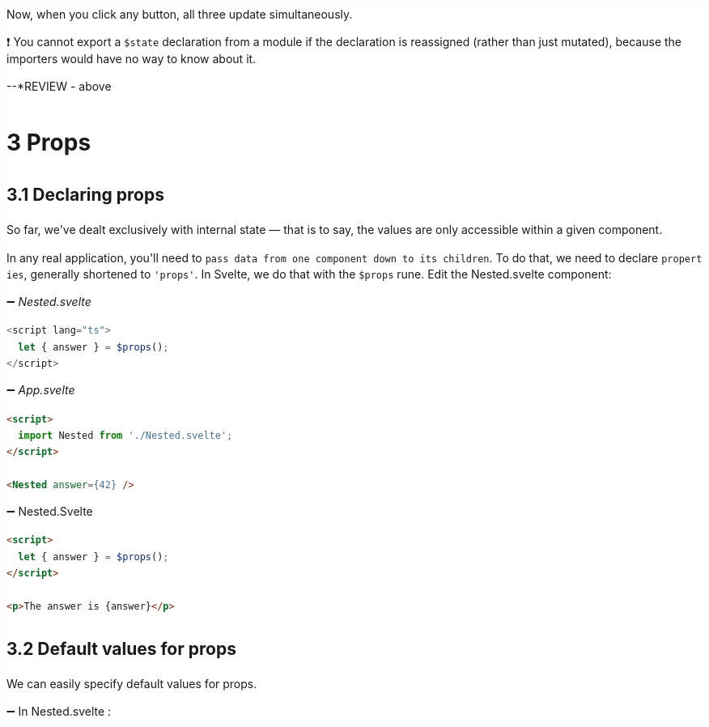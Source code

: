 Now, when you click any button, all three update simultaneously.

❗ You cannot export a `$state` declaration from a module if the declaration is reassigned (rather than just mutated), because the importers would have no way to know about it.

--*REVIEW - above


# 3 Props

## 3.1 Declaring props

So far, we've dealt exclusively with internal state — that is to say, the values are only accessible within a given component.

In any real application, you'll need to `pass data from one component down to its children`. To do that, we need to declare `properties`, generally shortened to `'props'`.  In Svelte, we do that with the `$props` rune. Edit the Nested.svelte component:
 
➖ *Nested.svelte*

```js
<script lang="ts">
  let { answer } = $props();
</script>

```

➖ *App.svelte*

```html
<script>
  import Nested from './Nested.svelte';
</script>

<Nested answer={42} />

```

➖ Nested.Svelte

```html
<script>
  let { answer } = $props();
</script>

<p>The answer is {answer}</p>

```

## 3.2 Default values for props

We can easily specify default values for props. 

➖ In Nested.svelte :
